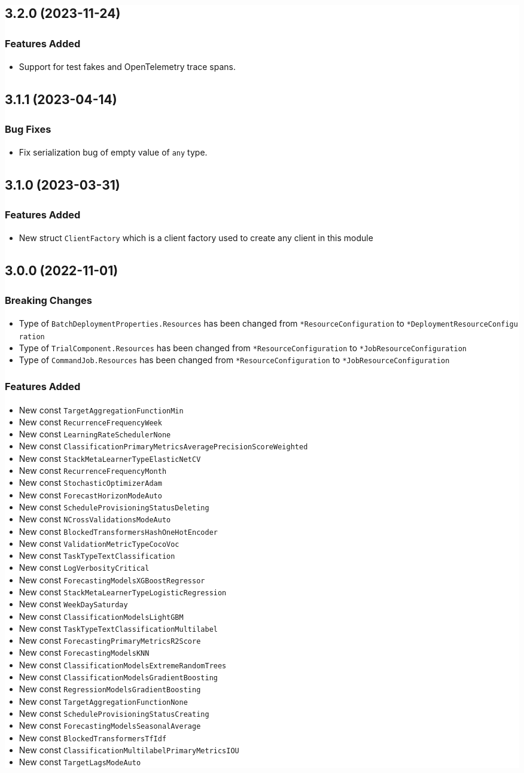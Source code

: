 

## 3.2.0 (2023-11-24)
### Features Added

- Support for test fakes and OpenTelemetry trace spans.


## 3.1.1 (2023-04-14)
### Bug Fixes

- Fix serialization bug of empty value of `any` type.


## 3.1.0 (2023-03-31)
### Features Added

- New struct `ClientFactory` which is a client factory used to create any client in this module


## 3.0.0 (2022-11-01)
### Breaking Changes

- Type of `BatchDeploymentProperties.Resources` has been changed from `*ResourceConfiguration` to `*DeploymentResourceConfiguration`
- Type of `TrialComponent.Resources` has been changed from `*ResourceConfiguration` to `*JobResourceConfiguration`
- Type of `CommandJob.Resources` has been changed from `*ResourceConfiguration` to `*JobResourceConfiguration`

### Features Added

- New const `TargetAggregationFunctionMin`
- New const `RecurrenceFrequencyWeek`
- New const `LearningRateSchedulerNone`
- New const `ClassificationPrimaryMetricsAveragePrecisionScoreWeighted`
- New const `StackMetaLearnerTypeElasticNetCV`
- New const `RecurrenceFrequencyMonth`
- New const `StochasticOptimizerAdam`
- New const `ForecastHorizonModeAuto`
- New const `ScheduleProvisioningStatusDeleting`
- New const `NCrossValidationsModeAuto`
- New const `BlockedTransformersHashOneHotEncoder`
- New const `ValidationMetricTypeCocoVoc`
- New const `TaskTypeTextClassification`
- New const `LogVerbosityCritical`
- New const `ForecastingModelsXGBoostRegressor`
- New const `StackMetaLearnerTypeLogisticRegression`
- New const `WeekDaySaturday`
- New const `ClassificationModelsLightGBM`
- New const `TaskTypeTextClassificationMultilabel`
- New const `ForecastingPrimaryMetricsR2Score`
- New const `ForecastingModelsKNN`
- New const `ClassificationModelsExtremeRandomTrees`
- New const `ClassificationModelsGradientBoosting`
- New const `RegressionModelsGradientBoosting`
- New const `TargetAggregationFunctionNone`
- New const `ScheduleProvisioningStatusCreating`
- New const `ForecastingModelsSeasonalAverage`
- New const `BlockedTransformersTfIdf`
- New const `ClassificationMultilabelPrimaryMetricsIOU`
- New const `TargetLagsModeAuto`